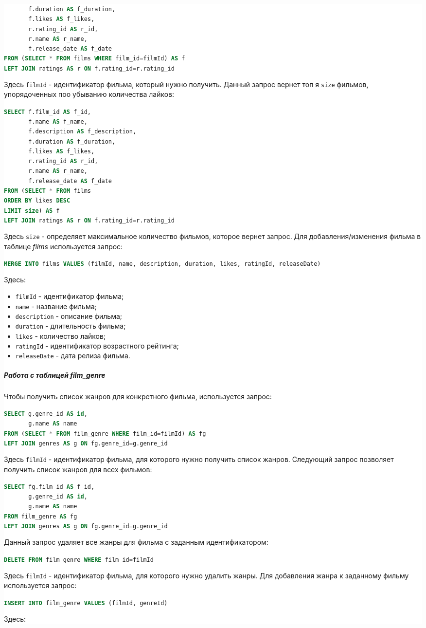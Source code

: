 ```SQL
       f.duration AS f_duration,
       f.likes AS f_likes,
       r.rating_id AS r_id,
       r.name AS r_name,
       f.release_date AS f_date
FROM (SELECT * FROM films WHERE film_id=filmId) AS f
LEFT JOIN ratings AS r ON f.rating_id=r.rating_id
```
Здесь `filmId` - идентификатор фильма, который нужно получить.
Данный запрос вернет топ я `size` фильмов, упорядоченных поо убыванию количества лайков:
```SQL
SELECT f.film_id AS f_id,
       f.name AS f_name,
       f.description AS f_description,
       f.duration AS f_duration,
       f.likes AS f_likes,
       r.rating_id AS r_id,
       r.name AS r_name,
       f.release_date AS f_date
FROM (SELECT * FROM films
ORDER BY likes DESC
LIMIT size) AS f
LEFT JOIN ratings AS r ON f.rating_id=r.rating_id
```
Здесь `size` - определяет максимальное количество фильмов, которое вернет запрос.
Для добавления/изменения фильма в таблице *films* используется запрос:
```SQL
MERGE INTO films VALUES (filmId, name, description, duration, likes, ratingId, releaseDate)
```
Здесь: 

- `filmId` - идентификатор фильма;
- `name` - название фильма;
- `description` - описание фильма;
- `duration` - длительность фильма;
- `likes` - количество лайков;
- `ratingId` - идентификатор возрастного рейтинга;
- `releaseDate` - дата релиза фильма.

##### Работа с таблицей *film_genre*
Чтобы получить список жанров для конкретного фильма, используется запрос:
```SQL
SELECT g.genre_id AS id,
       g.name AS name
FROM (SELECT * FROM film_genre WHERE film_id=filmId) AS fg
LEFT JOIN genres AS g ON fg.genre_id=g.genre_id
```
Здесь `filmId` - идентификатор фильма, для которого нужно получить список жанров.
Следующий запрос позволяет получить список жанров для всех фильмов:
```SQL
SELECT fg.film_id AS f_id,
       g.genre_id AS id,
       g.name AS name
FROM film_genre AS fg
LEFT JOIN genres AS g ON fg.genre_id=g.genre_id
```
Данный запрос удаляет все жанры для фильма с заданным идентификатором: 
```SQL
DELETE FROM film_genre WHERE film_id=filmId
```
Здесь `filmId` - идентификатор фильма, для которого нужно удалить жанры.
Для добавления жанра к заданному фильму используется запрос:
```SQL
INSERT INTO film_genre VALUES (filmId, genreId)
```
Здесь: